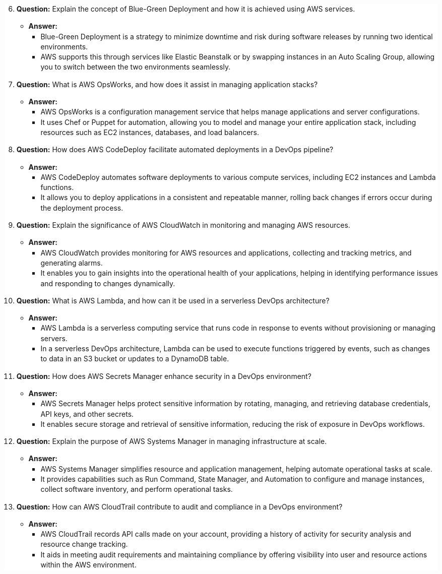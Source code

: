 6. **Question:** Explain the concept of Blue-Green Deployment and how it is achieved using AWS services.
   - **Answer:**
     - Blue-Green Deployment is a strategy to minimize downtime and risk during software releases by running two identical environments.
     - AWS supports this through services like Elastic Beanstalk or by swapping instances in an Auto Scaling Group, allowing you to switch between the two environments seamlessly.

7. **Question:** What is AWS OpsWorks, and how does it assist in managing application stacks?
   - **Answer:**
     - AWS OpsWorks is a configuration management service that helps manage applications and server configurations.
     - It uses Chef or Puppet for automation, allowing you to model and manage your entire application stack, including resources such as EC2 instances, databases, and load balancers.

8. **Question:** How does AWS CodeDeploy facilitate automated deployments in a DevOps pipeline?
   - **Answer:**
     - AWS CodeDeploy automates software deployments to various compute services, including EC2 instances and Lambda functions.
     - It allows you to deploy applications in a consistent and repeatable manner, rolling back changes if errors occur during the deployment process.

9. **Question:** Explain the significance of AWS CloudWatch in monitoring and managing AWS resources.
   - **Answer:**
     - AWS CloudWatch provides monitoring for AWS resources and applications, collecting and tracking metrics, and generating alarms.
     - It enables you to gain insights into the operational health of your applications, helping in identifying performance issues and responding to changes dynamically.

10. **Question:** What is AWS Lambda, and how can it be used in a serverless DevOps architecture?
    - **Answer:**
      - AWS Lambda is a serverless computing service that runs code in response to events without provisioning or managing servers.
      - In a serverless DevOps architecture, Lambda can be used to execute functions triggered by events, such as changes to data in an S3 bucket or updates to a DynamoDB table.

11. **Question:** How does AWS Secrets Manager enhance security in a DevOps environment?
    - **Answer:**
      - AWS Secrets Manager helps protect sensitive information by rotating, managing, and retrieving database credentials, API keys, and other secrets.
      - It enables secure storage and retrieval of sensitive information, reducing the risk of exposure in DevOps workflows.

12. **Question:** Explain the purpose of AWS Systems Manager in managing infrastructure at scale.
    - **Answer:**
      - AWS Systems Manager simplifies resource and application management, helping automate operational tasks at scale.
      - It provides capabilities such as Run Command, State Manager, and Automation to configure and manage instances, collect software inventory, and perform operational tasks.

13. **Question:** How can AWS CloudTrail contribute to audit and compliance in a DevOps environment?
    - **Answer:**
      - AWS CloudTrail records API calls made on your account, providing a history of activity for security analysis and resource change tracking.
      - It aids in meeting audit requirements and maintaining compliance by offering visibility into user and resource actions within the AWS environment.
